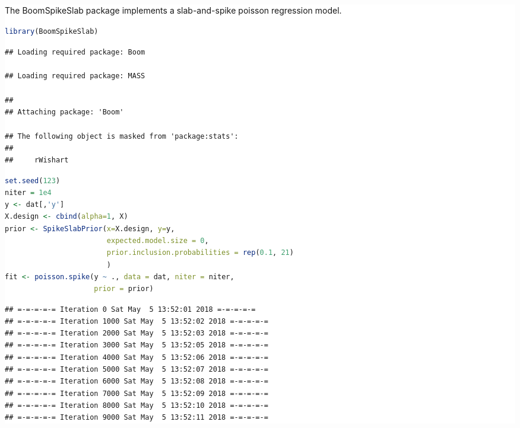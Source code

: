 The BoomSpikeSlab package implements a slab-and-spike poisson regression model.

``` r
library(BoomSpikeSlab)
```

    ## Loading required package: Boom

    ## Loading required package: MASS

    ## 
    ## Attaching package: 'Boom'

    ## The following object is masked from 'package:stats':
    ## 
    ##     rWishart

``` r
set.seed(123)
niter = 1e4
y <- dat[,'y']
X.design <- cbind(alpha=1, X)
prior <- SpikeSlabPrior(x=X.design, y=y,
                        expected.model.size = 0,
                        prior.inclusion.probabilities = rep(0.1, 21)
                        )
fit <- poisson.spike(y ~ ., data = dat, niter = niter,
                     prior = prior)
```

    ## =-=-=-=-= Iteration 0 Sat May  5 13:52:01 2018 =-=-=-=-=
    ## =-=-=-=-= Iteration 1000 Sat May  5 13:52:02 2018 =-=-=-=-=
    ## =-=-=-=-= Iteration 2000 Sat May  5 13:52:03 2018 =-=-=-=-=
    ## =-=-=-=-= Iteration 3000 Sat May  5 13:52:05 2018 =-=-=-=-=
    ## =-=-=-=-= Iteration 4000 Sat May  5 13:52:06 2018 =-=-=-=-=
    ## =-=-=-=-= Iteration 5000 Sat May  5 13:52:07 2018 =-=-=-=-=
    ## =-=-=-=-= Iteration 6000 Sat May  5 13:52:08 2018 =-=-=-=-=
    ## =-=-=-=-= Iteration 7000 Sat May  5 13:52:09 2018 =-=-=-=-=
    ## =-=-=-=-= Iteration 8000 Sat May  5 13:52:10 2018 =-=-=-=-=
    ## =-=-=-=-= Iteration 9000 Sat May  5 13:52:11 2018 =-=-=-=-=
